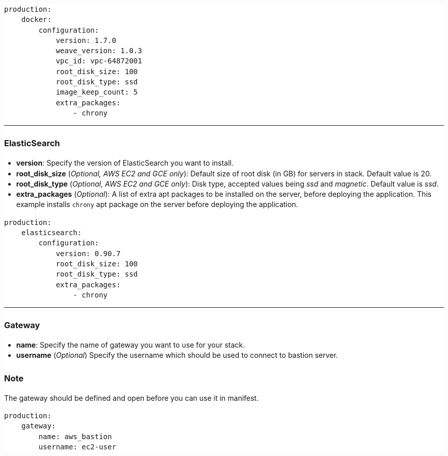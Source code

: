 <pre class="prettyprint">
production:
    docker:
        configuration:
            version: 1.7.0
            weave_version: 1.0.3
            vpc_id: vpc-64872001
            root_disk_size: 100
            root_disk_type: ssd
            image_keep_count: 5
            extra_packages:
                - chrony
</pre>

<hr>

<h3 id="elastic">ElasticSearch</h3>

- **version**: Specify the version of ElasticSearch you want to install.
- **root_disk_size** (_Optional, AWS EC2 and GCE only_): Default size of root disk (in GB) for servers in stack. Default value is 20.
- **root_disk_type** (_Optional, AWS EC2 and GCE only_): Disk type, accepted values being <i>ssd</i> and <i>magnetic</i>. Default value is <i>ssd</i>.
- **extra_packages** (_Optional_): A list of extra apt packages to be installed on the server, before deploying the application. This example installs `chrony` apt package on the server before deploying the application.

<pre class="prettyprint">
production:
    elasticsearch:
        configuration:
            version: 0.90.7
            root_disk_size: 100
            root_disk_type: ssd
            extra_packages:
                - chrony
</pre>
<hr>

<h3 id="gateway">Gateway</h3>

- **name**: Specify the name of gateway you want to use for your stack.
- **username** (_Optional_) Specify the username which should be used to connect to bastion server.

<div class="notice notice-danger">
	<h3>Note</h3>
	<p>The gateway should be defined and open before you can use it in manifest.</p>
</div>


<pre class="prettyprint">
production:
	gateway:
	    name: aws_bastion
	    username: ec2-user
</pre>
